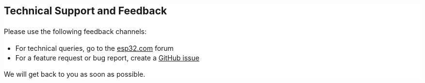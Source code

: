 ## Technical Support and Feedback

Please use the following feedback channels:

* For technical queries, go to the [esp32.com](https://esp32.com/viewforum.php?f=20) forum
* For a feature request or bug report, create a [GitHub issue](https://github.com/espressif/esp-adf/issues)

We will get back to you as soon as possible.

